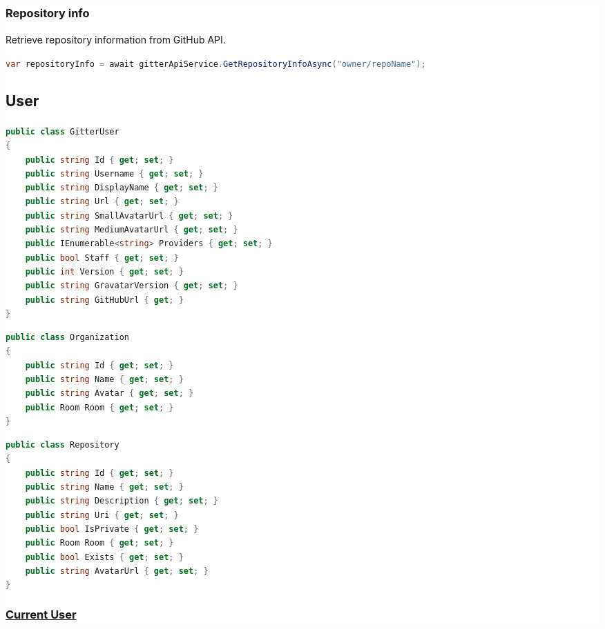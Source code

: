 ### Repository info

Retrieve repository information from GitHub API.

```c#
var repositoryInfo = await gitterApiService.GetRepositoryInfoAsync("owner/repoName");
```

## User

```c#
public class GitterUser
{
    public string Id { get; set; }
    public string Username { get; set; }
    public string DisplayName { get; set; }
    public string Url { get; set; }
    public string SmallAvatarUrl { get; set; }
    public string MediumAvatarUrl { get; set; }
    public IEnumerable<string> Providers { get; set; }
    public bool Staff { get; set; }
    public int Version { get; set; }
    public string GravatarVersion { get; set; }
    public string GitHubUrl { get; }
}
```

```c#
public class Organization
{
    public string Id { get; set; }
    public string Name { get; set; }
    public string Avatar { get; set; }
    public Room Room { get; set; }
}
```

```c#
public class Repository
{
    public string Id { get; set; }
    public string Name { get; set; }
    public string Description { get; set; }
    public string Uri { get; set; }
    public bool IsPrivate { get; set; }
    public Room Room { get; set; }
    public bool Exists { get; set; }
    public string AvatarUrl { get; set; }
}
```

### [Current User](https://developer.gitter.im/docs/authentication#check-who-you-are-authenticated-as)
